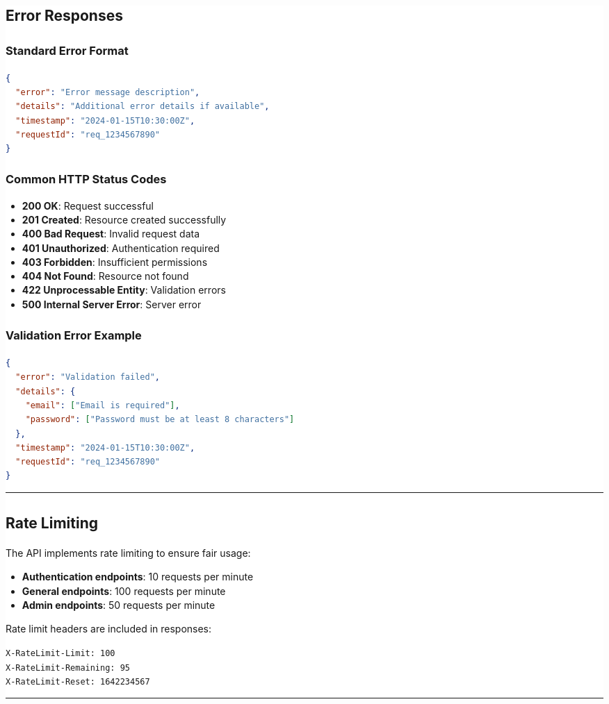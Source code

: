
## Error Responses

### Standard Error Format

```json
{
  "error": "Error message description",
  "details": "Additional error details if available",
  "timestamp": "2024-01-15T10:30:00Z",
  "requestId": "req_1234567890"
}
```

### Common HTTP Status Codes

- **200 OK**: Request successful
- **201 Created**: Resource created successfully
- **400 Bad Request**: Invalid request data
- **401 Unauthorized**: Authentication required
- **403 Forbidden**: Insufficient permissions
- **404 Not Found**: Resource not found
- **422 Unprocessable Entity**: Validation errors
- **500 Internal Server Error**: Server error

### Validation Error Example

```json
{
  "error": "Validation failed",
  "details": {
    "email": ["Email is required"],
    "password": ["Password must be at least 8 characters"]
  },
  "timestamp": "2024-01-15T10:30:00Z",
  "requestId": "req_1234567890"
}
```

---

## Rate Limiting

The API implements rate limiting to ensure fair usage:

- **Authentication endpoints**: 10 requests per minute
- **General endpoints**: 100 requests per minute
- **Admin endpoints**: 50 requests per minute

Rate limit headers are included in responses:

```
X-RateLimit-Limit: 100
X-RateLimit-Remaining: 95
X-RateLimit-Reset: 1642234567
```

---